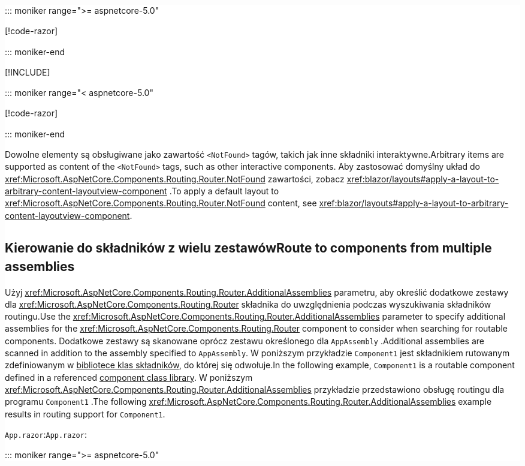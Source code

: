::: moniker range=">= aspnetcore-5.0"

[!code-razor[](~/blazor/common/samples/5.x/BlazorSample_WebAssembly/routing/App2.razor?highlight=5-8)]

::: moniker-end

[!INCLUDE[](~/blazor/includes/prefer-exact-matches.md)]

::: moniker range="< aspnetcore-5.0"

[!code-razor[](~/blazor/common/samples/3.x/BlazorSample_WebAssembly/routing/App2.razor?highlight=5-8)]

::: moniker-end

<span data-ttu-id="6d66d-126">Dowolne elementy są obsługiwane jako zawartość `<NotFound>` tagów, takich jak inne składniki interaktywne.</span><span class="sxs-lookup"><span data-stu-id="6d66d-126">Arbitrary items are supported as content of the `<NotFound>` tags, such as other interactive components.</span></span> <span data-ttu-id="6d66d-127">Aby zastosować domyślny układ do <xref:Microsoft.AspNetCore.Components.Routing.Router.NotFound> zawartości, zobacz <xref:blazor/layouts#apply-a-layout-to-arbitrary-content-layoutview-component> .</span><span class="sxs-lookup"><span data-stu-id="6d66d-127">To apply a default layout to <xref:Microsoft.AspNetCore.Components.Routing.Router.NotFound> content, see <xref:blazor/layouts#apply-a-layout-to-arbitrary-content-layoutview-component>.</span></span>

## <a name="route-to-components-from-multiple-assemblies"></a><span data-ttu-id="6d66d-128">Kierowanie do składników z wielu zestawów</span><span class="sxs-lookup"><span data-stu-id="6d66d-128">Route to components from multiple assemblies</span></span>

<span data-ttu-id="6d66d-129">Użyj <xref:Microsoft.AspNetCore.Components.Routing.Router.AdditionalAssemblies> parametru, aby określić dodatkowe zestawy dla <xref:Microsoft.AspNetCore.Components.Routing.Router> składnika do uwzględnienia podczas wyszukiwania składników routingu.</span><span class="sxs-lookup"><span data-stu-id="6d66d-129">Use the <xref:Microsoft.AspNetCore.Components.Routing.Router.AdditionalAssemblies> parameter to specify additional assemblies for the <xref:Microsoft.AspNetCore.Components.Routing.Router> component to consider when searching for routable components.</span></span> <span data-ttu-id="6d66d-130">Dodatkowe zestawy są skanowane oprócz zestawu określonego dla `AppAssembly` .</span><span class="sxs-lookup"><span data-stu-id="6d66d-130">Additional assemblies are scanned in addition to the assembly specified to `AppAssembly`.</span></span> <span data-ttu-id="6d66d-131">W poniższym przykładzie `Component1` jest składnikiem rutowanym zdefiniowanym w [bibliotece klas składników](xref:blazor/components/class-libraries), do której się odwołuje.</span><span class="sxs-lookup"><span data-stu-id="6d66d-131">In the following example, `Component1` is a routable component defined in a referenced [component class library](xref:blazor/components/class-libraries).</span></span> <span data-ttu-id="6d66d-132">W poniższym <xref:Microsoft.AspNetCore.Components.Routing.Router.AdditionalAssemblies> przykładzie przedstawiono obsługę routingu dla programu `Component1` .</span><span class="sxs-lookup"><span data-stu-id="6d66d-132">The following <xref:Microsoft.AspNetCore.Components.Routing.Router.AdditionalAssemblies> example results in routing support for `Component1`.</span></span>

<span data-ttu-id="6d66d-133">`App.razor`:</span><span class="sxs-lookup"><span data-stu-id="6d66d-133">`App.razor`:</span></span>

::: moniker range=">= aspnetcore-5.0"
